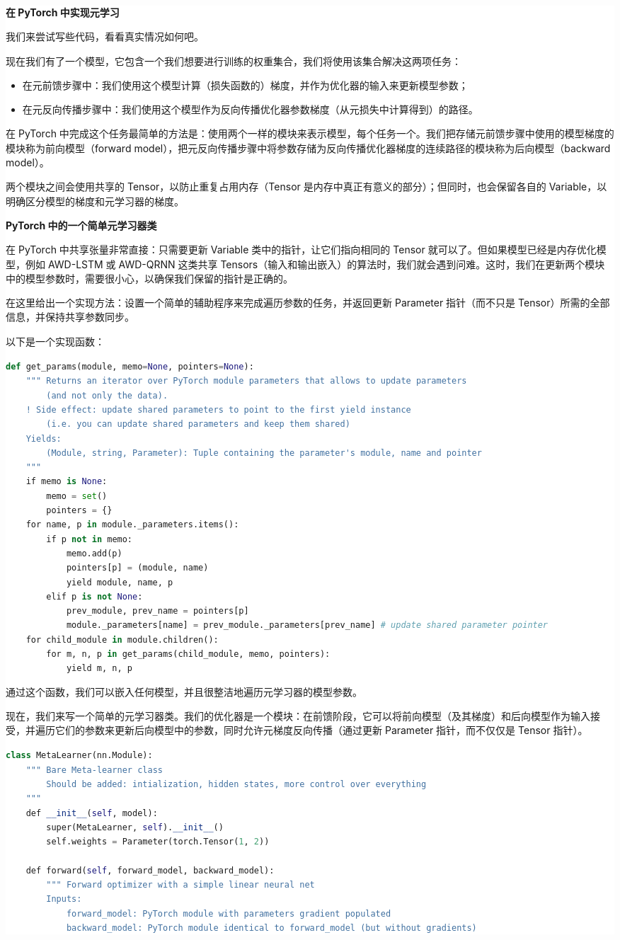 **在 PyTorch 中实现元学习**

我们来尝试写些代码，看看真实情况如何吧。

现在我们有了一个模型，它包含一个我们想要进行训练的权重集合，我们将使用该集合解决这两项任务：

*   在元前馈步骤中：我们使用这个模型计算（损失函数的）梯度，并作为优化器的输入来更新模型参数；

*   在元反向传播步骤中：我们使用这个模型作为反向传播优化器参数梯度（从元损失中计算得到）的路径。

在 PyTorch 中完成这个任务最简单的方法是：使用两个一样的模块来表示模型，每个任务一个。我们把存储元前馈步骤中使用的模型梯度的模块称为前向模型（forward model），把元反向传播步骤中将参数存储为反向传播优化器梯度的连续路径的模块称为后向模型（backward model）。

两个模块之间会使用共享的 Tensor，以防止重复占用内存（Tensor 是内存中真正有意义的部分）；但同时，也会保留各自的 Variable，以明确区分模型的梯度和元学习器的梯度。

**PyTorch 中的一个简单元学习器类**

在 PyTorch 中共享张量非常直接：只需要更新 Variable 类中的指针，让它们指向相同的 Tensor 就可以了。但如果模型已经是内存优化模型，例如 AWD-LSTM 或 AWD-QRNN 这类共享 Tensors（输入和输出嵌入）的算法时，我们就会遇到问难。这时，我们在更新两个模块中的模型参数时，需要很小心，以确保我们保留的指针是正确的。

在这里给出一个实现方法：设置一个简单的辅助程序来完成遍历参数的任务，并返回更新 Parameter 指针（而不只是 Tensor）所需的全部信息，并保持共享参数同步。

以下是一个实现函数：

```py
def get_params(module, memo=None, pointers=None):
    """ Returns an iterator over PyTorch module parameters that allows to update parameters
        (and not only the data).
    ! Side effect: update shared parameters to point to the first yield instance
        (i.e. you can update shared parameters and keep them shared)
    Yields:
        (Module, string, Parameter): Tuple containing the parameter's module, name and pointer
    """
    if memo is None:
        memo = set()
        pointers = {}
    for name, p in module._parameters.items():
        if p not in memo:
            memo.add(p)
            pointers[p] = (module, name)
            yield module, name, p
        elif p is not None:
            prev_module, prev_name = pointers[p]
            module._parameters[name] = prev_module._parameters[prev_name] # update shared parameter pointer
    for child_module in module.children():
        for m, n, p in get_params(child_module, memo, pointers):
            yield m, n, p 
```

通过这个函数，我们可以嵌入任何模型，并且很整洁地遍历元学习器的模型参数。

现在，我们来写一个简单的元学习器类。我们的优化器是一个模块：在前馈阶段，它可以将前向模型（及其梯度）和后向模型作为输入接受，并遍历它们的参数来更新后向模型中的参数，同时允许元梯度反向传播（通过更新 Parameter 指针，而不仅仅是 Tensor 指针）。

```py
class MetaLearner(nn.Module):
    """ Bare Meta-learner class
        Should be added: intialization, hidden states, more control over everything
    """
    def __init__(self, model):
        super(MetaLearner, self).__init__()
        self.weights = Parameter(torch.Tensor(1, 2))

    def forward(self, forward_model, backward_model):
        """ Forward optimizer with a simple linear neural net
        Inputs:
            forward_model: PyTorch module with parameters gradient populated
            backward_model: PyTorch module identical to forward_model (but without gradients)
```